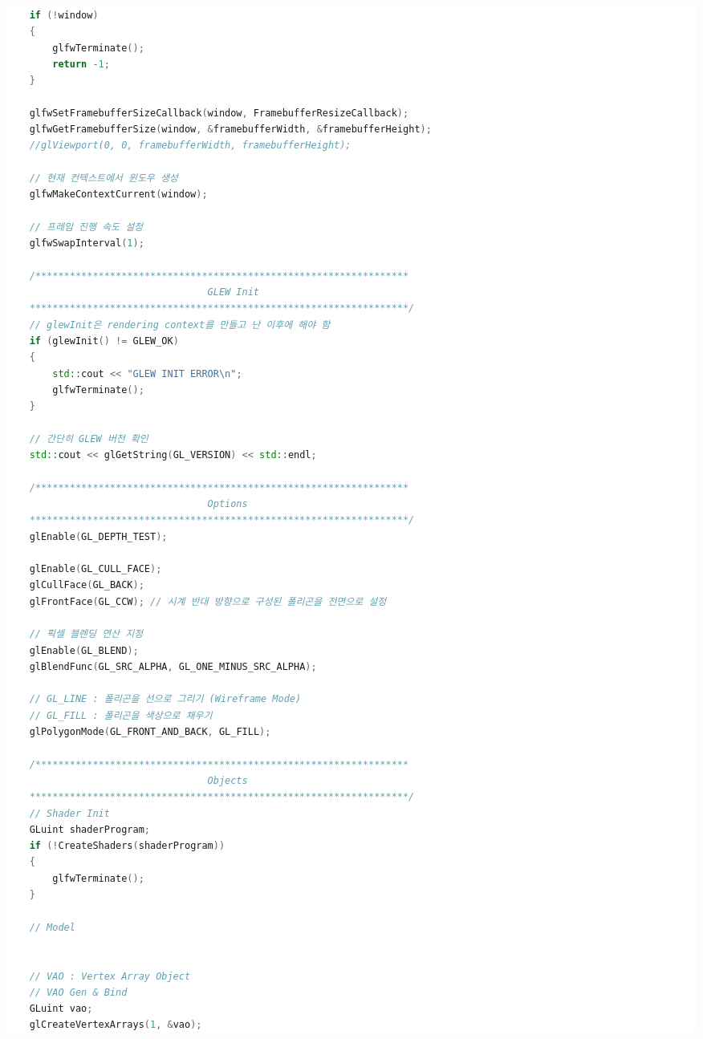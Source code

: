 ```cpp
    if (!window)
    {
        glfwTerminate();
        return -1;
    }

    glfwSetFramebufferSizeCallback(window, FramebufferResizeCallback);
    glfwGetFramebufferSize(window, &framebufferWidth, &framebufferHeight);
    //glViewport(0, 0, framebufferWidth, framebufferHeight);

    // 현재 컨텍스트에서 윈도우 생성
    glfwMakeContextCurrent(window);

    // 프레임 진행 속도 설정
    glfwSwapInterval(1);

    /*****************************************************************
                                   GLEW Init
    ******************************************************************/
    // glewInit은 rendering context를 만들고 난 이후에 해야 함
    if (glewInit() != GLEW_OK)
    {
        std::cout << "GLEW INIT ERROR\n";
        glfwTerminate();
    }

    // 간단히 GLEW 버전 확인
    std::cout << glGetString(GL_VERSION) << std::endl;

    /*****************************************************************
                                   Options
    ******************************************************************/
    glEnable(GL_DEPTH_TEST);

    glEnable(GL_CULL_FACE);
    glCullFace(GL_BACK);
    glFrontFace(GL_CCW); // 시계 반대 방향으로 구성된 폴리곤을 전면으로 설정

    // 픽셀 블렌딩 연산 지정
    glEnable(GL_BLEND);
    glBlendFunc(GL_SRC_ALPHA, GL_ONE_MINUS_SRC_ALPHA);

    // GL_LINE : 폴리곤을 선으로 그리기 (Wireframe Mode)
    // GL_FILL : 폴리곤을 색상으로 채우기
    glPolygonMode(GL_FRONT_AND_BACK, GL_FILL);

    /*****************************************************************
                                   Objects
    ******************************************************************/
    // Shader Init
    GLuint shaderProgram;
    if (!CreateShaders(shaderProgram))
    {
        glfwTerminate();
    }

    // Model


    // VAO : Vertex Array Object
    // VAO Gen & Bind
    GLuint vao;
    glCreateVertexArrays(1, &vao);
```